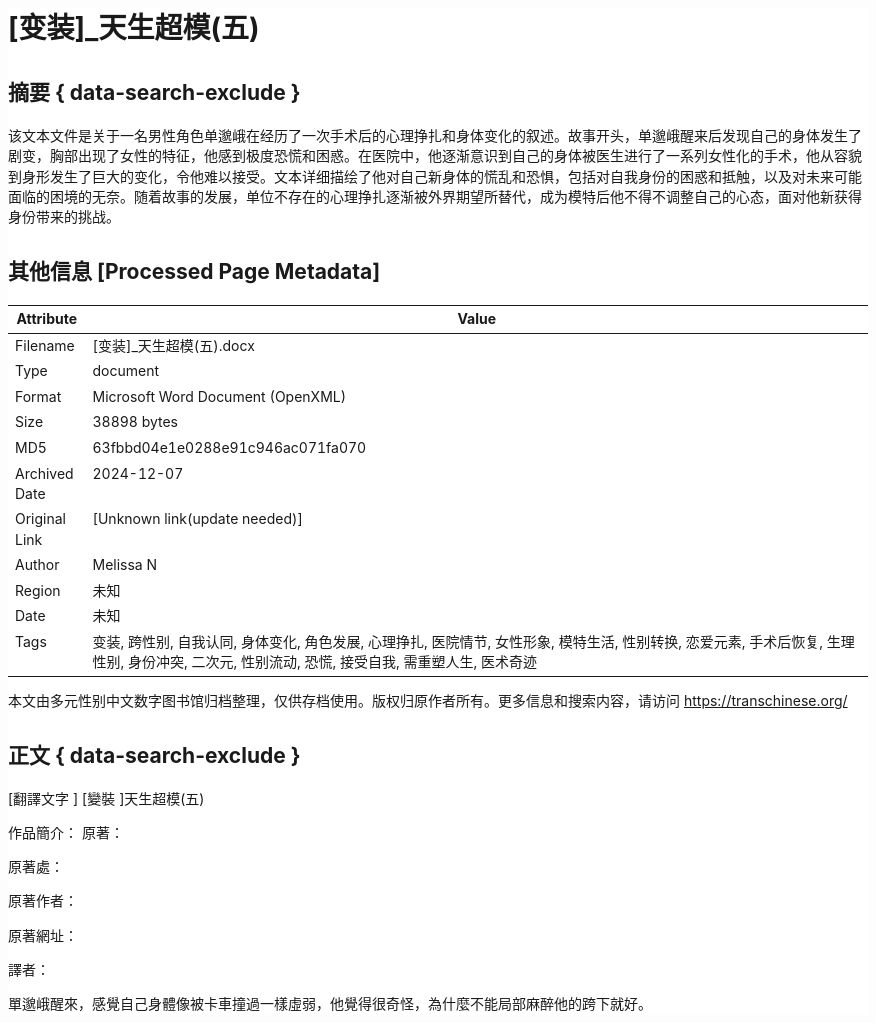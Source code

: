 # [变装]_天生超模(五)



## 摘要  { data-search-exclude }


该文本文件是关于一名男性角色单邈峨在经历了一次手术后的心理挣扎和身体变化的叙述。故事开头，单邈峨醒来后发现自己的身体发生了剧变，胸部出现了女性的特征，他感到极度恐慌和困惑。在医院中，他逐渐意识到自己的身体被医生进行了一系列女性化的手术，他从容貌到身形发生了巨大的变化，令他难以接受。文本详细描绘了他对自己新身体的慌乱和恐惧，包括对自我身份的困惑和抵触，以及对未来可能面临的困境的无奈。随着故事的发展，单位不存在的心理挣扎逐渐被外界期望所替代，成为模特后他不得不调整自己的心态，面对他新获得身份带来的挑战。



## 其他信息 [Processed Page Metadata]

| Attribute       | Value                                  |
|-----------------|----------------------------------------|
| Filename        | [变装]_天生超模(五).docx                             |
| Type            | document                                 |
| Format          | Microsoft Word Document (OpenXML)                               |
| Size            | 38898 bytes                           |
| MD5             | 63fbbd04e1e0288e91c946ac071fa070                                  |
| Archived Date   | 2024-12-07                             |
| Original Link   | [Unknown link(update needed)]                         |
| Author          | Melissa N                               |
| Region          | 未知                               |
| Date            | 未知                                 |
| Tags            | 变装, 跨性别, 自我认同, 身体变化, 角色发展, 心理挣扎, 医院情节, 女性形象, 模特生活, 性别转换, 恋爱元素, 手术后恢复, 生理性别, 身份冲突, 二次元, 性别流动, 恐慌, 接受自我, 需重塑人生, 医术奇迹                                 |

本文由多元性别中文数字图书馆归档整理，仅供存档使用。版权归原作者所有。更多信息和搜索内容，请访问 <https://transchinese.org/>


## 正文 { data-search-exclude }


[翻譯文字 ] [變裝 ]天生超模(五)

作品簡介： 原著：

原著處：

原著作者：

原著網址：

譯者：

單邈峨醒來，感覺自己身體像被卡車撞過一樣虛弱，他覺得很奇怪，為什麼不能局部麻醉他的跨下就好。
